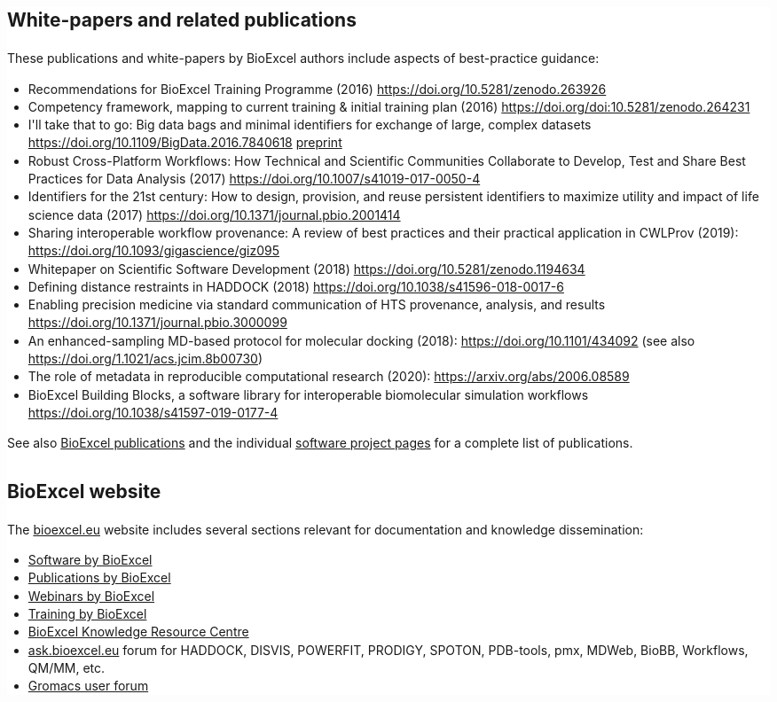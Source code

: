 ## White-papers and related publications

These publications and white-papers by BioExcel authors include aspects of best-practice guidance:

* Recommendations for BioExcel Training Programme (2016) <https://doi.org/10.5281/zenodo.263926>
* Competency framework, mapping to current training & initial training plan (2016) <https://doi.org/doi:10.5281/zenodo.264231>
* I'll take that to go: Big data bags and minimal identifiers for exchange of large, complex datasets <https://doi.org/10.1109/BigData.2016.7840618> [preprint](https://www.research.manchester.ac.uk/portal/files/45989205/bagminid.pdf)
* Robust Cross-Platform Workflows: How Technical and Scientific Communities Collaborate to Develop, Test and Share Best Practices for Data Analysis (2017) <https://doi.org/10.1007/s41019-017-0050-4>
* Identifiers for the 21st century: How to design, provision, and reuse persistent identifiers to maximize utility and impact of life science data (2017) <https://doi.org/10.1371/journal.pbio.2001414>
* Sharing interoperable workflow provenance: A review of best practices and their practical application in CWLProv (2019): <https://doi.org/10.1093/gigascience/giz095>
* Whitepaper on Scientific Software Development (2018) <https://doi.org/10.5281/zenodo.1194634>
* Defining distance restraints in HADDOCK (2018) <https://doi.org/10.1038/s41596-018-0017-6>
* Enabling precision medicine via standard communication of HTS provenance, analysis, and results <https://doi.org/10.1371/journal.pbio.3000099>
* An enhanced-sampling MD-based protocol for molecular docking (2018): <https://doi.org/10.1101/434092> (see also <https://doi.org/1.1021/acs.jcim.8b00730>)
* The role of metadata in reproducible computational research (2020): <https://arxiv.org/abs/2006.08589>
* BioExcel Building Blocks, a software library for interoperable biomolecular simulation workflows <https://doi.org/10.1038/s41597-019-0177-4>

See also [BioExcel publications](https://bioexcel.eu/category/publications/) and the individual [software project pages](https://bioexcel.eu/software/) for a complete list of publications.

## BioExcel website

The [bioexcel.eu](https://bioexcel.eu/) website includes several sections relevant for documentation and knowledge dissemination:

- [Software by BioExcel](https://bioexcel.eu/software/)
- [Publications by BioExcel](https://bioexcel.eu/category/publications/)
- [Webinars by BioExcel](https://bioexcel.eu/category/webinar/)
- [Training by BioExcel](https://bioexcel.eu/services/training/)
- [BioExcel Knowledge Resource Centre](https://krc.bioexcel.eu/)
- [ask.bioexcel.eu](https://ask.bioexcel.eu/) forum for HADDOCK, DISVIS, POWERFIT, PRODIGY, SPOTON, PDB-tools, pmx, MDWeb, BioBB, Workflows, QM/MM, etc.
- [Gromacs user forum](https://gromacs.bioexcel.eu/)
